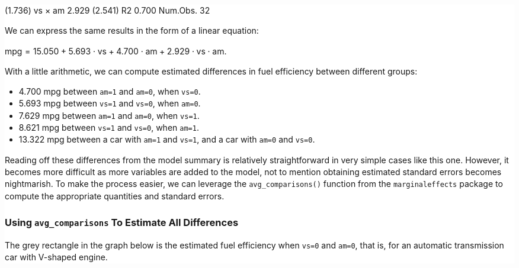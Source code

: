 <tr class="even">
<td class="gt_row gt_left" headers=""></td>
<td class="gt_row gt_center" headers="(1)">(1.736)</td>
</tr>
<tr class="odd">
<td class="gt_row gt_left" headers="">vs × am</td>
<td class="gt_row gt_center" headers="(1)">2.929</td>
</tr>
<tr class="even">
<td class="gt_row gt_left" headers=""
style="border-bottom-width: 1px; border-bottom-style: solid; border-bottom-color: #000000"></td>
<td class="gt_row gt_center" headers="(1)"
style="border-bottom-width: 1px; border-bottom-style: solid; border-bottom-color: #000000">(2.541)</td>
</tr>
<tr class="odd">
<td class="gt_row gt_left" headers="">R2</td>
<td class="gt_row gt_center" headers="(1)">0.700</td>
</tr>
<tr class="even">
<td class="gt_row gt_left" headers="">Num.Obs.</td>
<td class="gt_row gt_center" headers="(1)">32</td>
</tr>
</tbody>
</table>

</div>

We can express the same results in the form of a linear equation:

mpg = 15.050 + 5.693 ⋅ vs + 4.700 ⋅ am + 2.929 ⋅ vs ⋅ am.

With a little arithmetic, we can compute estimated differences in fuel
efficiency between different groups:

-   4.700 mpg between `am=1` and `am=0`, when `vs=0`.
-   5.693 mpg between `vs=1` and `vs=0`, when `am=0`.
-   7.629 mpg between `am=1` and `am=0`, when `vs=1`.
-   8.621 mpg between `vs=1` and `vs=0`, when `am=1`.
-   13.322 mpg between a car with `am=1` and `vs=1`, and a car with
    `am=0` and `vs=0`.

Reading off these differences from the model summary is relatively
straightforward in very simple cases like this one. However, it becomes
more difficult as more variables are added to the model, not to mention
obtaining estimated standard errors becomes nightmarish. To make the
process easier, we can leverage the `avg_comparisons()` function from
the `marginaleffects` package to compute the appropriate quantities and
standard errors.

### Using `avg_comparisons` To Estimate All Differences

The grey rectangle in the graph below is the estimated fuel efficiency
when `vs=0` and `am=0`, that is, for an automatic transmission car with
V-shaped engine.
